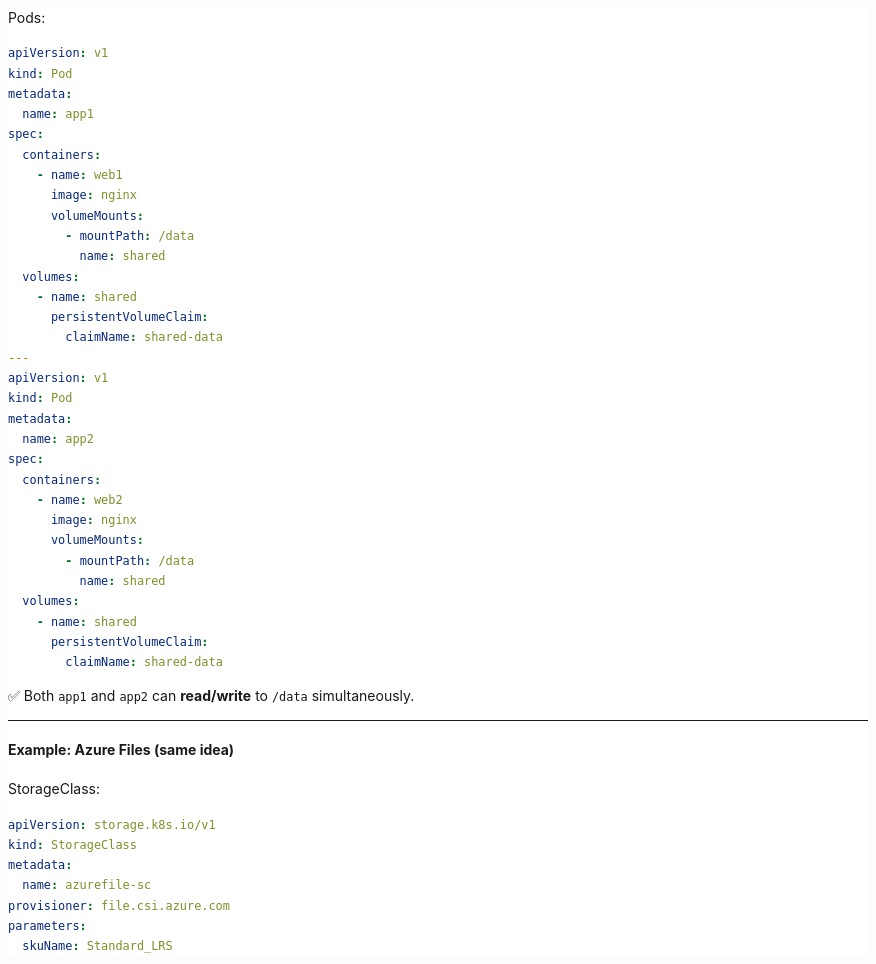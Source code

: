 Pods:

```yaml
apiVersion: v1
kind: Pod
metadata:
  name: app1
spec:
  containers:
    - name: web1
      image: nginx
      volumeMounts:
        - mountPath: /data
          name: shared
  volumes:
    - name: shared
      persistentVolumeClaim:
        claimName: shared-data
---
apiVersion: v1
kind: Pod
metadata:
  name: app2
spec:
  containers:
    - name: web2
      image: nginx
      volumeMounts:
        - mountPath: /data
          name: shared
  volumes:
    - name: shared
      persistentVolumeClaim:
        claimName: shared-data
```

✅ Both `app1` and `app2` can **read/write** to `/data` simultaneously.

---

#### Example: Azure Files (same idea)

StorageClass:

```yaml
apiVersion: storage.k8s.io/v1
kind: StorageClass
metadata:
  name: azurefile-sc
provisioner: file.csi.azure.com
parameters:
  skuName: Standard_LRS
```
